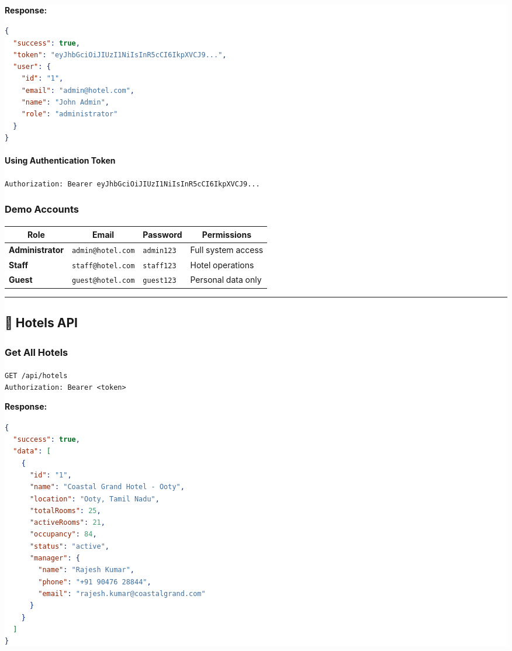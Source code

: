 **Response:**
```json
{
  "success": true,
  "token": "eyJhbGciOiJIUzI1NiIsInR5cCI6IkpXVCJ9...",
  "user": {
    "id": "1",
    "email": "admin@hotel.com",
    "name": "John Admin",
    "role": "administrator"
  }
}
```

#### **Using Authentication Token**
```http
Authorization: Bearer eyJhbGciOiJIUzI1NiIsInR5cCI6IkpXVCJ9...
```

### **Demo Accounts**

| Role | Email | Password | Permissions |
|------|-------|----------|-------------|
| **Administrator** | `admin@hotel.com` | `admin123` | Full system access |
| **Staff** | `staff@hotel.com` | `staff123` | Hotel operations |
| **Guest** | `guest@hotel.com` | `guest123` | Personal data only |

---

## 🏨 **Hotels API**

### **Get All Hotels**
```http
GET /api/hotels
Authorization: Bearer <token>
```

**Response:**
```json
{
  "success": true,
  "data": [
    {
      "id": "1",
      "name": "Coastal Grand Hotel - Ooty",
      "location": "Ooty, Tamil Nadu",
      "totalRooms": 25,
      "activeRooms": 21,
      "occupancy": 84,
      "status": "active",
      "manager": {
        "name": "Rajesh Kumar",
        "phone": "+91 90476 28844",
        "email": "rajesh.kumar@coastalgrand.com"
      }
    }
  ]
}
```
